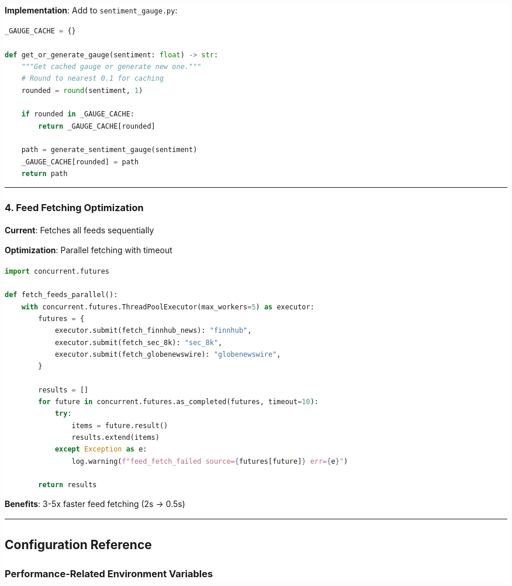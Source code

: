 **Implementation**: Add to `sentiment_gauge.py`:
```python
_GAUGE_CACHE = {}

def get_or_generate_gauge(sentiment: float) -> str:
    """Get cached gauge or generate new one."""
    # Round to nearest 0.1 for caching
    rounded = round(sentiment, 1)

    if rounded in _GAUGE_CACHE:
        return _GAUGE_CACHE[rounded]

    path = generate_sentiment_gauge(sentiment)
    _GAUGE_CACHE[rounded] = path
    return path
```

---

### 4. Feed Fetching Optimization

**Current**: Fetches all feeds sequentially

**Optimization**: Parallel fetching with timeout

```python
import concurrent.futures

def fetch_feeds_parallel():
    with concurrent.futures.ThreadPoolExecutor(max_workers=5) as executor:
        futures = {
            executor.submit(fetch_finnhub_news): "finnhub",
            executor.submit(fetch_sec_8k): "sec_8k",
            executor.submit(fetch_globenewswire): "globenewswire",
        }

        results = []
        for future in concurrent.futures.as_completed(futures, timeout=10):
            try:
                items = future.result()
                results.extend(items)
            except Exception as e:
                log.warning(f"feed_fetch_failed source={futures[future]} err={e}")

        return results
```

**Benefits**: 3-5x faster feed fetching (2s → 0.5s)

---

## Configuration Reference

### Performance-Related Environment Variables
